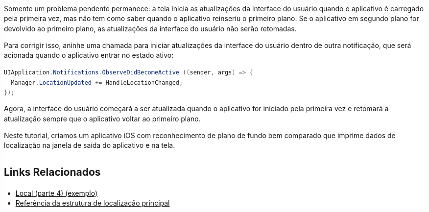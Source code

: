 Somente um problema pendente permanece: a tela inicia as atualizações da interface do usuário quando o aplicativo é carregado pela primeira vez, mas não tem como saber quando o aplicativo reinseriu o primeiro plano. Se o aplicativo em segundo plano for devolvido ao primeiro plano, as atualizações da interface do usuário não serão retomadas.

Para corrigir isso, aninhe uma chamada para iniciar atualizações da interface do usuário dentro de outra notificação, que será acionada quando o aplicativo entrar no estado ativo:

```csharp
UIApplication.Notifications.ObserveDidBecomeActive ((sender, args) => {
  Manager.LocationUpdated += HandleLocationChanged;
});
```

Agora, a interface do usuário começará a ser atualizada quando o aplicativo for iniciado pela primeira vez e retomará a atualização sempre que o aplicativo voltar ao primeiro plano.

Neste tutorial, criamos um aplicativo iOS com reconhecimento de plano de fundo bem comparado que imprime dados de localização na janela de saída do aplicativo e na tela.

## <a name="related-links"></a>Links Relacionados

- [Local (parte 4) (exemplo)](https://docs.microsoft.com/samples/xamarin/ios-samples/location)
- [Referência da estrutura de localização principal](https://developer.apple.com/library/ios/documentation/CoreLocation/Reference/CoreLocation_Framework/_index.html)
